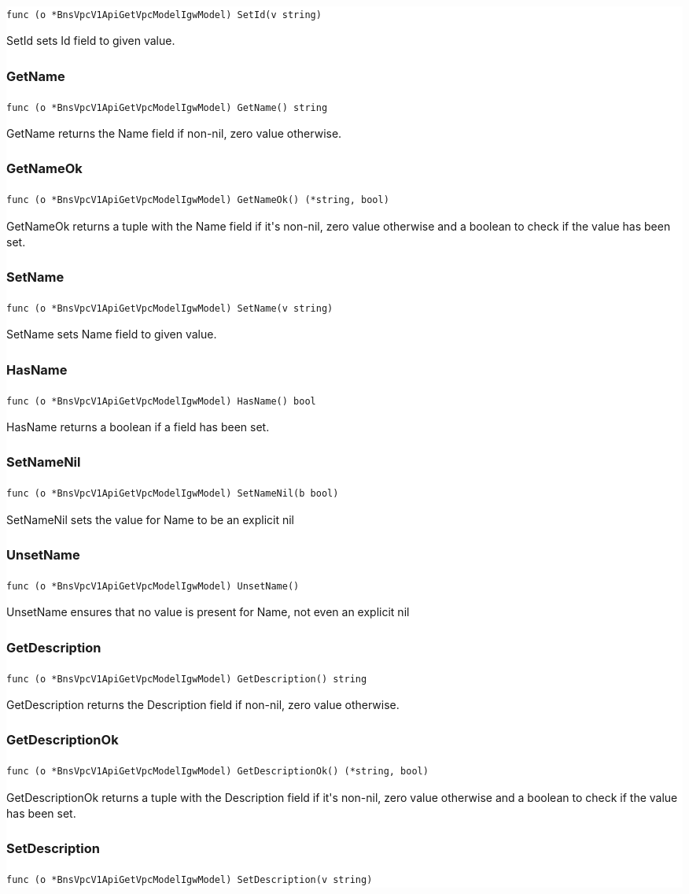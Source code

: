 `func (o *BnsVpcV1ApiGetVpcModelIgwModel) SetId(v string)`

SetId sets Id field to given value.


### GetName

`func (o *BnsVpcV1ApiGetVpcModelIgwModel) GetName() string`

GetName returns the Name field if non-nil, zero value otherwise.

### GetNameOk

`func (o *BnsVpcV1ApiGetVpcModelIgwModel) GetNameOk() (*string, bool)`

GetNameOk returns a tuple with the Name field if it's non-nil, zero value otherwise
and a boolean to check if the value has been set.

### SetName

`func (o *BnsVpcV1ApiGetVpcModelIgwModel) SetName(v string)`

SetName sets Name field to given value.

### HasName

`func (o *BnsVpcV1ApiGetVpcModelIgwModel) HasName() bool`

HasName returns a boolean if a field has been set.

### SetNameNil

`func (o *BnsVpcV1ApiGetVpcModelIgwModel) SetNameNil(b bool)`

 SetNameNil sets the value for Name to be an explicit nil

### UnsetName
`func (o *BnsVpcV1ApiGetVpcModelIgwModel) UnsetName()`

UnsetName ensures that no value is present for Name, not even an explicit nil
### GetDescription

`func (o *BnsVpcV1ApiGetVpcModelIgwModel) GetDescription() string`

GetDescription returns the Description field if non-nil, zero value otherwise.

### GetDescriptionOk

`func (o *BnsVpcV1ApiGetVpcModelIgwModel) GetDescriptionOk() (*string, bool)`

GetDescriptionOk returns a tuple with the Description field if it's non-nil, zero value otherwise
and a boolean to check if the value has been set.

### SetDescription

`func (o *BnsVpcV1ApiGetVpcModelIgwModel) SetDescription(v string)`
